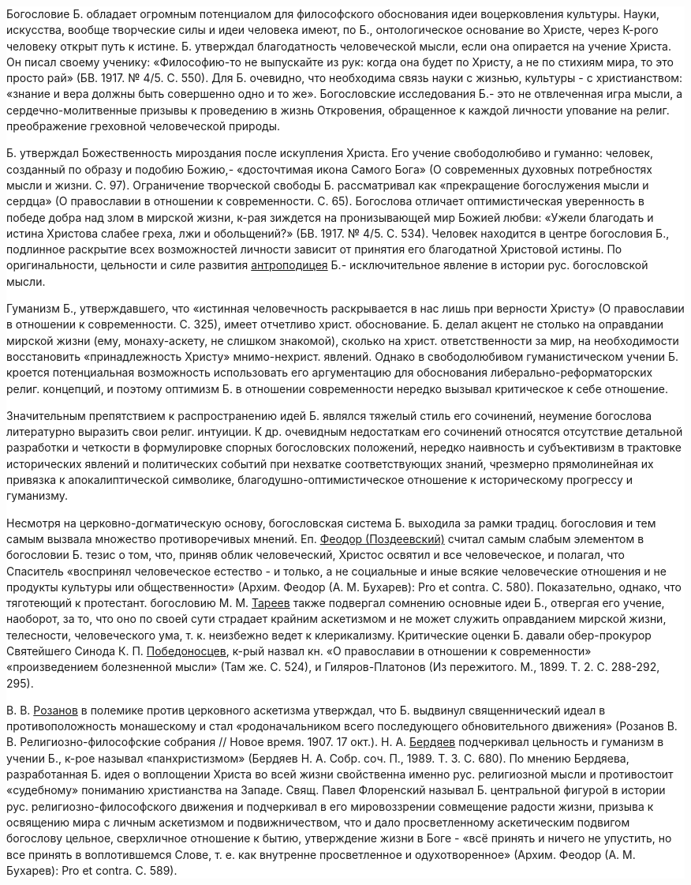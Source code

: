 Богословие Б. обладает огромным потенциалом для философского обоснования идеи воцерковления культуры. Науки, искусства, вообще творческие силы и идеи человека имеют, по Б., онтологическое основание во Христе, через К-рого человеку открыт путь к истине. Б. утверждал благодатность человеческой мысли, если она опирается на учение Христа. Он писал своему ученику: «Философию-то не выпускайте из рук: когда она будет по Христу, а не по стихиям мира, то это просто рай» (БВ. 1917. № 4/5. С. 550). Для Б. очевидно, что необходима связь науки с жизнью, культуры - с христианством: «знание и вера должны быть совершенно одно и то же». Богословские исследования Б.- это не отвлеченная игра мысли, а сердечно-молитвенные призывы к проведению в жизнь Откровения, обращенное к каждой личности упование на религ. преображение греховной человеческой природы.

Б. утверждал Божественность мироздания после искупления Христа. Его учение свободолюбиво и гуманно: человек, созданный по образу и подобию Божию,- «досточтимая икона Самого Бога» (О современных духовных потребностях мысли и жизни. С. 97). Ограничение творческой свободы Б. рассматривал как «прекращение богослужения мысли и сердца» (О православии в отношении к современности. С. 65). Богослова отличает оптимистическая уверенность в победе добра над злом в мирской жизни, к-рая зиждется на пронизывающей мир Божией любви: «Ужели благодать и истина Христова слабее греха, лжи и обольщений?» (БВ. 1917. № 4/5. С. 534). Человек находится в центре богословия Б., подлинное раскрытие всех возможностей личности зависит от принятия его благодатной Христовой истины. По оригинальности, цельности и силе развития [антроподицея](https://pravenc.ru/text/антроподицея.html) Б.- исключительное явление в истории рус. богословской мысли.

Гуманизм Б., утверждавшего, что «истинная человечность раскрывается в нас лишь при верности Христу» (О православии в отношении к современности. С. 325), имеет отчетливо христ. обоснование. Б. делал акцент не столько на оправдании мирской жизни (ему, монаху-аскету, не слишком знакомой), сколько на христ. ответственности за мир, на необходимости восстановить «принадлежность Христу» мнимо-нехрист. явлений. Однако в свободолюбивом гуманистическом учении Б. кроется потенциальная возможность использовать его аргументацию для обоснования либерально-реформаторских религ. концепций, и поэтому оптимизм Б. в отношении современности нередко вызывал критическое к себе отношение.

Значительным препятствием к распространению идей Б. являлся тяжелый стиль его сочинений, неумение богослова литературно выразить свои религ. интуиции. К др. очевидным недостаткам его сочинений относятся отсутствие детальной разработки и четкости в формулировке спорных богословских положений, нередко наивность и субъективизм в трактовке исторических явлений и политических событий при нехватке соответствующих знаний, чрезмерно прямолинейная их привязка к апокалиптической символике, благодушно-оптимистическое отношение к историческому прогрессу и гуманизму.

Несмотря на церковно-догматическую основу, богословская система Б. выходила за рамки традиц. богословия и тем самым вызвала множество противоречивых мнений. Еп. [Феодор (Поздеевский)](<https://pravenc.ru/text/Феодор (Поздеевский).html>) считал самым слабым элементом в богословии Б. тезис о том, что, приняв облик человеческий, Христос освятил и все человеческое, и полагал, что Спаситель «воспринял человеческое естество - и только, а не социальные и иные всякие человеческие отношения и не продукты культуры или общественности» (Архим. Феодор (А. М. Бухарев): Pro et contra. С. 580). Показательно, однако, что тяготеющий к протестант. богословию М. М. [Тареев](https://pravenc.ru/text/Тареев.html) также подвергал сомнению основные идеи Б., отвергая его учение, наоборот, за то, что оно по своей сути страдает крайним аскетизмом и не может служить оправданием мирской жизни, телесности, человеческого ума, т. к. неизбежно ведет к клерикализму. Критические оценки Б. давали обер-прокурор Святейшего Синода К. П. [Победоносцев](https://pravenc.ru/text/Победоносцев.html), к-рый назвал кн. «О православии в отношении к современности» «произведением болезненной мысли» (Там же. С. 524), и Гиляров-Платонов (Из пережитого. М., 1899. Т. 2. С. 288-292, 295).

В. В. [Розанов](https://pravenc.ru/text/Розанов.html) в полемике против церковного аскетизма утверждал, что Б. выдвинул священнический идеал в противоположность монашескому и стал «родоначальником всего последующего обновительного движения» (Розанов В. В. Религиозно-философские собрания // Новое время. 1907. 17 окт.). Н. А. [Бердяев](https://pravenc.ru/text/Бердяев.html) подчеркивал цельность и гуманизм в учении Б., к-рое называл «панхристизмом» (Бердяев Н. А. Собр. соч. П., 1989. Т. 3. С. 680). По мнению Бердяева, разработанная Б. идея о воплощении Христа во всей жизни свойственна именно рус. религиозной мысли и противостоит «судебному» пониманию христианства на Западе. Свящ. Павел Флоренский называл Б. центральной фигурой в истории рус. религиозно-философского движения и подчеркивал в его мировоззрении совмещение радости жизни, призыва к освящению мира с личным аскетизмом и подвижничеством, что и дало просветленному аскетическим подвигом богослову цельное, сверхличное отношение к бытию, утверждение жизни в Боге - «всё принять и ничего не упустить, но все принять в воплотившемся Слове, т. е. как внутренне просветленное и одухотворенное» (Архим. Феодор (А. М. Бухарев): Pro et contra. С. 589).
